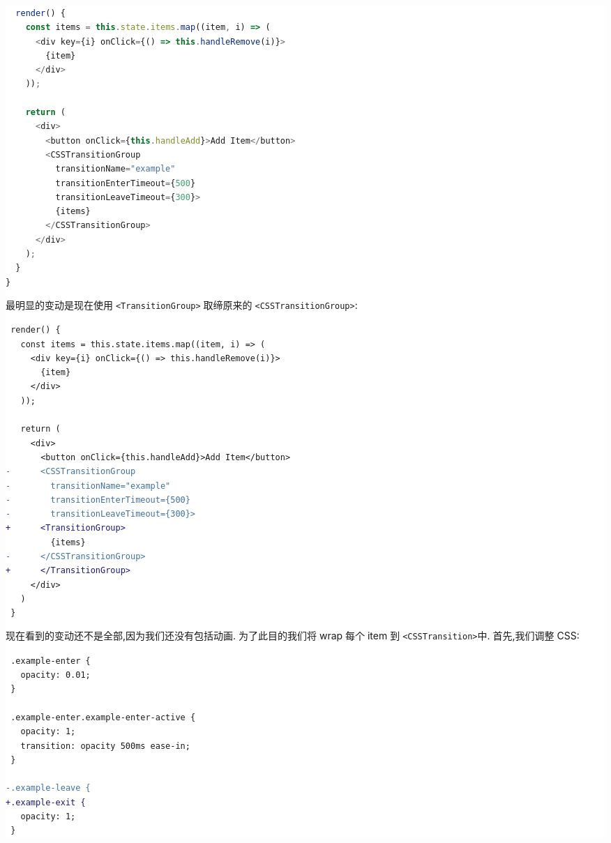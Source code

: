 ```js
  render() {
    const items = this.state.items.map((item, i) => (
      <div key={i} onClick={() => this.handleRemove(i)}>
        {item}
      </div>
    ));

    return (
      <div>
        <button onClick={this.handleAdd}>Add Item</button>
        <CSSTransitionGroup
          transitionName="example"
          transitionEnterTimeout={500}
          transitionLeaveTimeout={300}>
          {items}
        </CSSTransitionGroup>
      </div>
    );
  }
}
```

最明显的变动是现在使用 `<TransitionGroup>` 取缔原来的 `<CSSTransitionGroup>`:

```diff
 render() {
   const items = this.state.items.map((item, i) => (
     <div key={i} onClick={() => this.handleRemove(i)}>
       {item}
     </div>
   ));

   return (
     <div>
       <button onClick={this.handleAdd}>Add Item</button>
-      <CSSTransitionGroup
-        transitionName="example"
-        transitionEnterTimeout={500}
-        transitionLeaveTimeout={300}>
+      <TransitionGroup>
         {items}
-      </CSSTransitionGroup>
+      </TransitionGroup>
     </div>
   )
 }
```

现在看到的变动还不是全部,因为我们还没有包括动画. 为了此目的我们将 wrap 每个 item 到 `<CSSTransition>`中. 首先,我们调整 CSS:

```diff
 .example-enter {
   opacity: 0.01;
 }

 .example-enter.example-enter-active {
   opacity: 1;
   transition: opacity 500ms ease-in;
 }

-.example-leave {
+.example-exit {
   opacity: 1;
 }

```